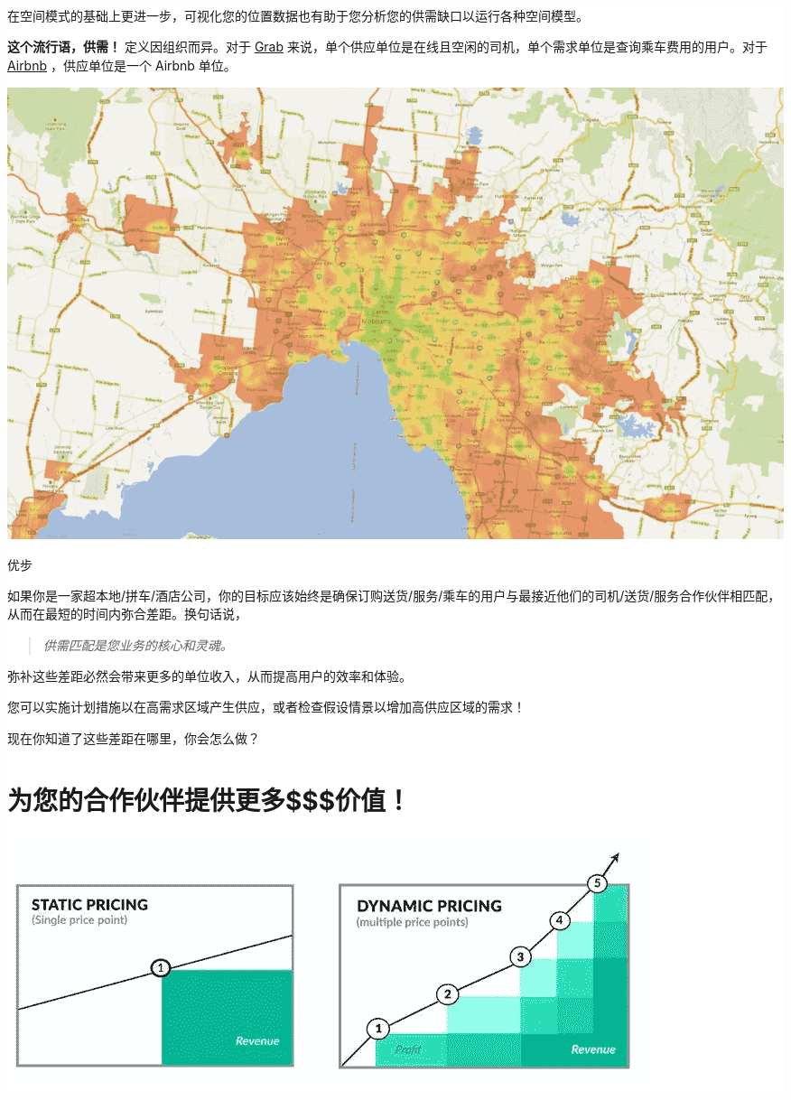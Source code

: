 在空间模式的基础上更进一步，可视化您的位置数据也有助于您分析您的供需缺口以运行各种空间模型。

**这个流行语，供需！** 定义因组织而异。对于 [Grab](/understanding-supply-demand-in-ride-hailing-through-the-lens-of-grab-data-23e24224547f) 来说，单个供应单位是在线且空闲的司机，单个需求单位是查询乘车费用的用户。对于 [Airbnb](https://medium.com/airbnb-engineering/learning-market-dynamics-for-optimal-pricing-97cffbcc53e3) ，供应单位是一个 Airbnb 单位。

![](img/1eea4e56ff923475de94bd51fbf34502.png)

优步

如果你是一家超本地/拼车/酒店公司，你的目标应该始终是确保订购送货/服务/乘车的用户与最接近他们的司机/送货/服务合作伙伴相匹配，从而在最短的时间内弥合差距。换句话说，

> *供需匹配是您业务的核心和灵魂。*

弥补这些差距必然会带来更多的单位收入，从而提高用户的效率和体验。

您可以实施计划措施以在高需求区域产生供应，或者检查假设情景以增加高供应区域的需求！

现在你知道了这些差距在哪里，你会怎么做？

# 为您的合作伙伴提供更多$$$价值！

![](img/285cc9015dc8c0d45311f2c85efa3653.png)
